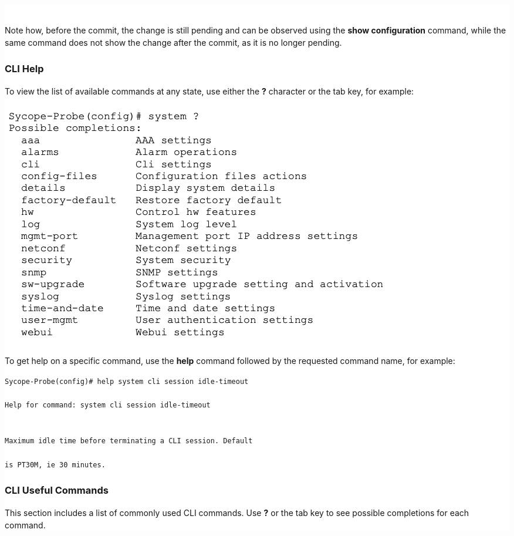 ​	

Note how, before the commit, the change is still pending and can be observed using the **show configuration** command, while the same command does not show the change after the commit, as it is no longer pending.

### CLI Help

To view the list of available commands at any state, use either the **?** character or the tab key, for example:

![image-20230714140042770](assets_Sycope_Probe/image-20230714140042770.png)

To get help on a specific command, use the **help** command followed by the requested command name, for example:

```
Sycope-Probe(config)# help system cli session idle-timeout 

Help for command: system cli session idle-timeout 


Maximum idle time before terminating a CLI session. Default

is PT30M, ie 30 minutes.
```



### CLI Useful Commands

This section includes a list of commonly used CLI commands. Use **?** or the tab key to see possible completions for each command.

